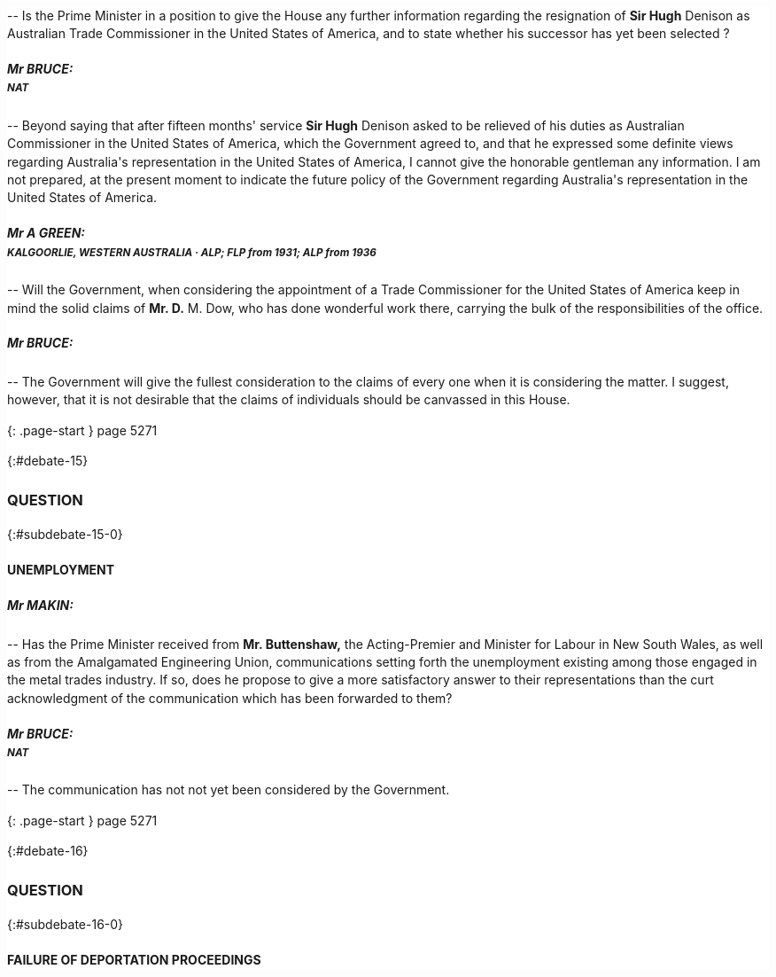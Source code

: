 -- Is the Prime Minister in a position to give the House any further information regarding the resignation of  **Sir Hugh**  Denison as Australian Trade Commissioner in the United States of America, and to state whether his successor has yet been selected ? 

##### Mr BRUCE:<br><small class="text-muted">NAT</small>

-- Beyond saying that after fifteen months' service  **Sir Hugh**  Denison asked to be relieved of his duties as Australian Commissioner in the United States of America, which the Government agreed to, and that he expressed some definite views regarding Australia's representation in the United States of America, I cannot give the honorable gentleman any information. I am not prepared, at the present moment to indicate the future policy of the Government regarding Australia's representation in the United States of America. 

##### Mr A GREEN:<br><small class="text-muted">KALGOORLIE, WESTERN AUSTRALIA &middot; ALP; FLP from 1931; ALP from 1936</small>

-- Will the Government, when considering the appointment of a Trade Commissioner for the United States of America keep in mind the solid claims of  **Mr. D.**  M. Dow, who has done wonderful work there, carrying the bulk of the responsibilities of the office. 

##### Mr BRUCE:

-- The Government will give the fullest consideration to the claims of every one when it is considering the matter. I suggest, however, that it is not desirable that the claims of individuals should be canvassed in this House. 

{: .page-start }
page 5271

{:#debate-15}
### QUESTION

{:#subdebate-15-0}
#### UNEMPLOYMENT

##### Mr MAKIN:

-- Has the Prime Minister received from  **Mr. Buttenshaw,**  the Acting-Premier and Minister for Labour in New South Wales, as well as from the Amalgamated Engineering Union, communications setting forth the unemployment existing among those engaged in the metal trades industry. If so, does he propose to give a more satisfactory answer to their representations than the curt acknowledgment of the communication which has been forwarded to them? 

##### Mr BRUCE:<br><small class="text-muted">NAT</small>

-- The communication has not not yet been considered by the Government. 

{: .page-start }
page 5271

{:#debate-16}
### QUESTION

{:#subdebate-16-0}
#### FAILURE OF DEPORTATION PROCEEDINGS
